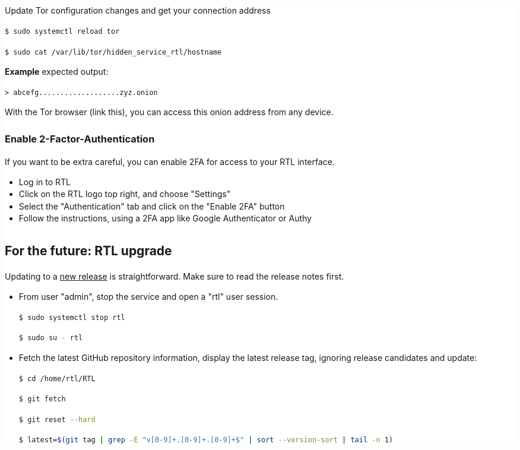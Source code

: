 Update Tor configuration changes and get your connection address

```sh
$ sudo systemctl reload tor
```

```sh
$ sudo cat /var/lib/tor/hidden_service_rtl/hostname
```

**Example** expected output:

```
> abcefg...................zyz.onion
```

With the Tor browser (link this), you can access this onion address from any device.

### Enable 2-Factor-Authentication

If you want to be extra careful, you can enable 2FA for access to your RTL interface.

* Log in to RTL
* Click on the RTL logo top right, and choose "Settings"
* Select the "Authentication" tab and click on the "Enable 2FA" button
* Follow the instructions, using a 2FA app like Google Authenticator or Authy

## For the future: RTL upgrade

Updating to a [new release](https://github.com/Ride-The-Lightning/RTL/releases) is straightforward. Make sure to read the release notes first.

*   From user "admin", stop the service and open a "rtl" user session.

    ```sh
    $ sudo systemctl stop rtl
    ```

    ```sh
    $ sudo su - rtl
    ```
*   Fetch the latest GitHub repository information, display the latest release tag, ignoring release candidates and update:

    ```sh
    $ cd /home/rtl/RTL
    ```

    ```sh
    $ git fetch
    ```

    ```sh
    $ git reset --hard
    ```

    ```sh
    $ latest=$(git tag | grep -E "v[0-9]+.[0-9]+.[0-9]+$" | sort --version-sort | tail -n 1)
    ```
